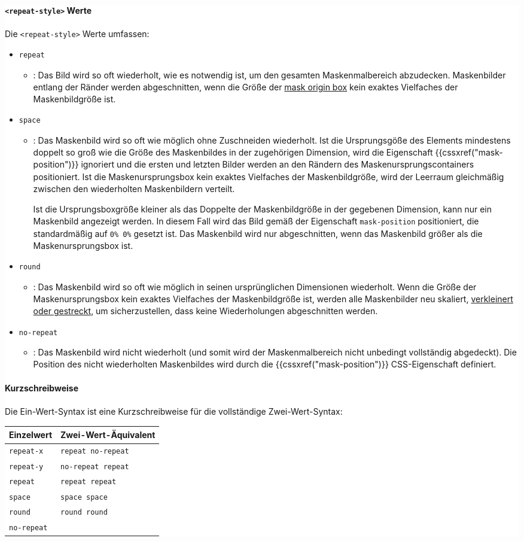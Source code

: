 #### `<repeat-style>` Werte

Die `<repeat-style>` Werte umfassen:

- `repeat`
  - : Das Bild wird so oft wiederholt, wie es notwendig ist, um den gesamten Maskenmalbereich abzudecken. Maskenbilder entlang der Ränder werden abgeschnitten, wenn die Größe der [mask origin box](/de/docs/Web/CSS/Reference/Properties/mask-origin) kein exaktes Vielfaches der Maskenbildgröße ist.

- `space`
  - : Das Maskenbild wird so oft wie möglich ohne Zuschneiden wiederholt. Ist die Ursprungsgöße des Elements mindestens doppelt so groß wie die Größe des Maskenbildes in der zugehörigen Dimension, wird die Eigenschaft {{cssxref("mask-position")}} ignoriert und die ersten und letzten Bilder werden an den Rändern des Maskenursprungscontainers positioniert. Ist die Maskenursprungsbox kein exaktes Vielfaches der Maskenbildgröße, wird der Leerraum gleichmäßig zwischen den wiederholten Maskenbildern verteilt.

    Ist die Ursprungsboxgröße kleiner als das Doppelte der Maskenbildgröße in der gegebenen Dimension, kann nur ein Maskenbild angezeigt werden. In diesem Fall wird das Bild gemäß der Eigenschaft `mask-position` positioniert, die standardmäßig auf `0% 0%` gesetzt ist. Das Maskenbild wird nur abgeschnitten, wenn das Maskenbild größer als die Maskenursprungsbox ist.

- `round`
  - : Das Maskenbild wird so oft wie möglich in seinen ursprünglichen Dimensionen wiederholt. Wenn die Größe der Maskenursprungsbox kein exaktes Vielfaches der Maskenbildgröße ist, werden alle Maskenbilder neu skaliert, [verkleinert oder gestreckt](#abgerundete_wiederholungen), um sicherzustellen, dass keine Wiederholungen abgeschnitten werden.

- `no-repeat`
  - : Das Maskenbild wird nicht wiederholt (und somit wird der Maskenmalbereich nicht unbedingt vollständig abgedeckt). Die Position des nicht wiederholten Maskenbildes wird durch die {{cssxref("mask-position")}} CSS-Eigenschaft definiert.

#### Kurzschreibweise

Die Ein-Wert-Syntax ist eine Kurzschreibweise für die vollständige Zwei-Wert-Syntax:

<table class="standard-table">
  <thead>
    <tr>
      <th>Einzelwert</th>
      <th>Zwei-Wert-Äquivalent</th>
    </tr>
  </thead>
  <tbody>
    <tr>
      <td><code>repeat-x</code></td>
      <td><code>repeat no-repeat</code></td>
    </tr>
    <tr>
      <td><code>repeat-y</code></td>
      <td><code>no-repeat repeat</code></td>
    </tr>
    <tr>
      <td><code>repeat</code></td>
      <td><code>repeat repeat</code></td>
    </tr>
    <tr>
      <td><code>space</code></td>
      <td><code>space space</code></td>
    </tr>
    <tr>
      <td><code>round</code></td>
      <td><code>round round</code></td>
    </tr>
    <tr>
      <td><code>no-repeat</code></td>